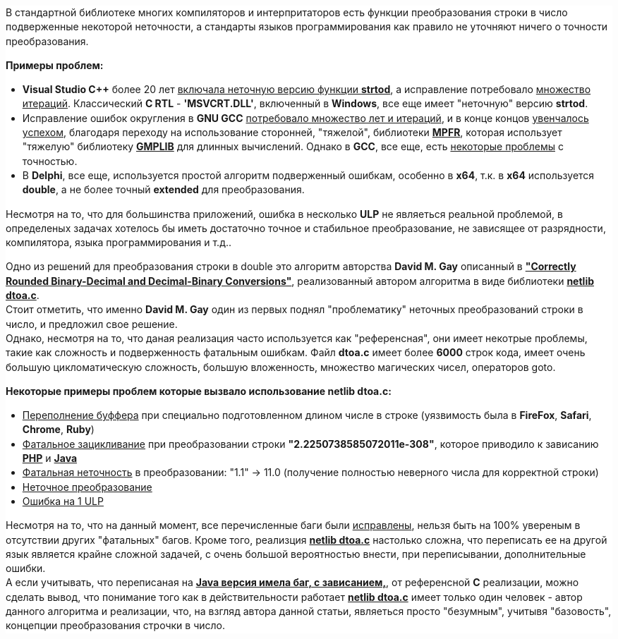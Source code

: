 В стандартной библиотеке многих компиляторов и интерпритаторов есть функции преобразования строки в число подверженные некоторой неточности, а стандарты языков программирования как правило не уточняют ничего о точности преобразования.  

**Примеры проблем:**  
- **Visual Studio C++** более 20 лет [включала неточную версию функции **strtod**](https://www.exploringbinary.com/incorrectly-rounded-conversions-in-visual-c-plus-plus/), а исправление потребовало [множество итераций](https://www.exploringbinary.com/visual-c-plus-plus-strtod-still-broken/). Классический **С RTL** - **'MSVCRT.DLL'**, включенный в **Windows**, все еще имеет "неточную" версию **strtod**.
- Исправление ошибок округления в **GNU GCC** [потребовало множество лет и итераций](https://www.exploringbinary.com/incorrectly-rounded-conversions-in-gcc-and-glibc/), и в конце концов [увенчалось успехом](https://www.exploringbinary.com/real-c-rounding-is-perfect-gcc-now-converts-correctly/), благодаря переходу на использование сторонней, "тяжелой", библиотеки [**MPFR**](https://www.mpfr.org/), которая использует "тяжелую" библиотеку [**GMPLIB**](https://gmplib.org/) для длинных вычислений. Однако в **GCC**, все еще, есть [некоторые проблемы](https://lemire.me/blog/2020/06/26/gcc-not-nearest/) с точностью.
- В **Delphi**, все еще, используется простой алгоритм подверженный ошибкам, особенно в **x64**, т.к. в **x64** используется **double**, а не более точный **extended** для преобразования.
  
Несмотря на то, что для большинства приложений, ошибка в несколько **ULP** не являеться реальной проблемой, в определеных задачах хотелось бы иметь достаточно точное и стабильное преобразование, не зависящее от разрядности, компилятора, языка программирования и т.д..  

Одно из решений для преобразования строки в double это алгоритм авторства **David M. Gay** описанный в [**"Correctly Rounded Binary-Decimal
and Decimal-Binary Conversions"**](https://www.ampl.com/archive/first-website/REFS/rounding.pdf), реализованный автором алгоритма в виде библиотеки [**netlib dtoa.c**](https://portal.ampl.com/~dmg/netlib/fp/dtoa.c).  
Стоит отметить, что именно **David M. Gay** один из первых поднял "проблематику" неточных преобразований строки в число, и предложил свое решение.  
Однако, несмотря на то, что даная реализация часто используется как "референсная", они имеет некотрые проблемы, такие как сложность и подверженность фатальным ошибкам. Файл **dtoa.c** имеет более **6000** строк кода, имеет очень большую цикломатическую сложность, большую вложенность, множество магических чисел, операторов goto.  

**Некоторые примеры проблем которые вызвало использование netlib dtoa.c:**  
- [Переполнение буффера](https://bugzilla.mozilla.org/show_bug.cgi?id=516396) при специально подготовленном длином числе в строке (уязвимость была в **FireFox**, **Safari**, **Chrome**, **Ruby**)
- [Фатальное зацикливание](https://news.ycombinator.com/item?id=2164863) при преобразовании строки **"2.2250738585072011e-308"**, которое приводило к зависанию [**PHP**](https://www.exploringbinary.com/php-hangs-on-numeric-value-2-2250738585072011e-308/) и [**Java**](https://www.exploringbinary.com/java-hangs-when-converting-2-2250738585072012e-308/)
- [Фатальная неточность](https://patrakov.blogspot.com/2009/03/dont-use-old-dtoac.html) в преобразовании: "1.1" -> 11.0 (получение полностью неверного числа для корректной строки)
- [Неточное преобразование](https://www.exploringbinary.com/incorrect-directed-conversions-in-david-gays-strtod/)
- [Ошибка на 1 ULP](https://www.exploringbinary.com/a-bug-in-the-bigcomp-function-of-david-gays-strtod/)
  
Несмотря на то, что на данный момент, все перечисленные баги были [исправлены](https://portal.ampl.com/~dmg/netlib/fp/changes), нельзя быть на 100% увереным в отсутствии других "фатальных" багов. Кроме того, реализция [**netlib dtoa.c**](https://portal.ampl.com/~dmg/netlib/fp/dtoa.c) настолько сложна, что переписать ее на другой язык является крайне сложной задачей, с очень большой вероятностью внести, при переписывании, дополнительные ошибки.  
А если учитывать, что переписаная на [**Java версия имела баг, с зависанием,**](https://www.exploringbinary.com/java-hangs-when-converting-2-2250738585072012e-308/), от референсной **C** реализации, можно сделать вывод, что понимание того как в действительности работает [**netlib dtoa.c**](https://portal.ampl.com/~dmg/netlib/fp/dtoa.c) имеет только один человек - автор данного алгоритма и реализации, что, на взгляд автора данной статьи, являеться просто "безумным", учитывя "базовость", концепции преобразования строчки в число.  
